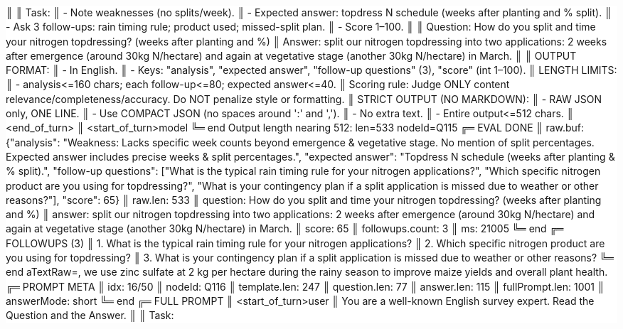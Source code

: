 ║
║ Task:
║ - Note weaknesses (no splits/week).
║ - Expected answer: topdress N schedule (weeks after planting and % split).
║ - Ask 3 follow-ups: rain timing rule; product used; missed-split plan.
║ - Score 1–100.
║
║ Question: How do you split and time your nitrogen topdressing? (weeks after planting and %)
║ Answer: split our nitrogen topdressing into two applications: 2 weeks after emergence (around 30kg N/hectare) and again at vegetative stage (another 30kg N/hectare) in March.
║
║ OUTPUT FORMAT:
║ - In English.
║ - Keys: "analysis", "expected answer", "follow-up questions" (3), "score" (int 1–100).
║ LENGTH LIMITS:
║ - analysis<=160 chars; each follow-up<=80; expected answer<=40.
║ Scoring rule: Judge ONLY content relevance/completeness/accuracy. Do NOT penalize style or formatting.
║ STRICT OUTPUT (NO MARKDOWN):
║ - RAW JSON only, ONE LINE.
║ - Use COMPACT JSON (no spaces around ':' and ',').
║ - No extra text.
║ - Entire output<=512 chars.
║ <end_of_turn>
║ <start_of_turn>model
╚═ end
Output length nearing 512: len=533 nodeId=Q115
╔═ EVAL DONE
║ raw.buf: {"analysis": "Weakness: Lacks specific week counts beyond emergence & vegetative stage. No mention of split percentages. Expected answer includes precise weeks & split percentages.", "expected answer": "Topdress N schedule (weeks after planting & % split).", "follow-up questions": ["What is the typical rain timing rule for your nitrogen applications?", "Which specific nitrogen product are you using for topdressing?", "What is your contingency plan if a split application is missed due to weather or other reasons?"], "score": 65}
║ raw.len: 533
║ question: How do you split and time your nitrogen topdressing? (weeks after planting and %)
║ answer: split our nitrogen topdressing into two applications: 2 weeks after emergence (around 30kg N/hectare) and again at vegetative stage (another 30kg N/hectare) in March.
║ score: 65
║ followups.count: 3
║ ms: 21005
╚═ end
╔═ FOLLOWUPS (3)
║ 1. What is the typical rain timing rule for your nitrogen applications?
║ 2. Which specific nitrogen product are you using for topdressing?
║ 3. What is your contingency plan if a split application is missed due to weather or other reasons?
╚═ end
aTextRaw=, we use zinc sulfate at 2 kg per hectare during the rainy season to improve maize yields and overall plant health.
╔═ PROMPT META
║ idx: 16/50
║ nodeId: Q116
║ template.len: 247
║ question.len: 77
║ answer.len: 115
║ fullPrompt.len: 1001
║ answerMode: short
╚═ end
╔═ FULL PROMPT
║ <start_of_turn>user
║ You are a well-known English survey expert. Read the Question and the Answer.
║
║ Task: